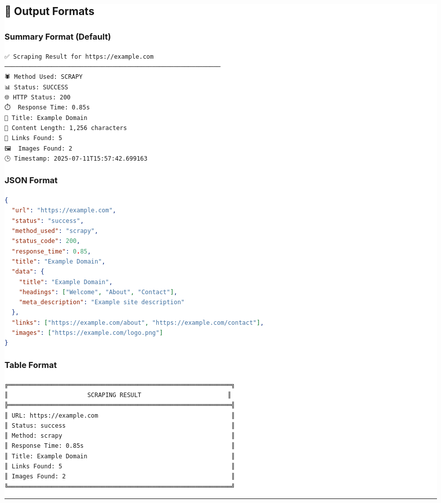 
## 🎨 **Output Formats**

### **Summary Format (Default)**
```
✅ Scraping Result for https://example.com
────────────────────────────────────────────────────────────
🕷️ Method Used: SCRAPY
📊 Status: SUCCESS
🌐 HTTP Status: 200
⏱️  Response Time: 0.85s
📄 Title: Example Domain
📏 Content Length: 1,256 characters
🔗 Links Found: 5
🖼️  Images Found: 2
🕒 Timestamp: 2025-07-11T15:57:42.699163
```

### **JSON Format**
```json
{
  "url": "https://example.com",
  "status": "success",
  "method_used": "scrapy",
  "status_code": 200,
  "response_time": 0.85,
  "title": "Example Domain",
  "data": {
    "title": "Example Domain",
    "headings": ["Welcome", "About", "Contact"],
    "meta_description": "Example site description"
  },
  "links": ["https://example.com/about", "https://example.com/contact"],
  "images": ["https://example.com/logo.png"]
}
```

### **Table Format**
```
╔══════════════════════════════════════════════════════════════╗
║                      SCRAPING RESULT                        ║
╠══════════════════════════════════════════════════════════════╣
║ URL: https://example.com                                     ║
║ Status: success                                              ║
║ Method: scrapy                                               ║
║ Response Time: 0.85s                                         ║
║ Title: Example Domain                                        ║
║ Links Found: 5                                               ║
║ Images Found: 2                                              ║
╚══════════════════════════════════════════════════════════════╝
```

---